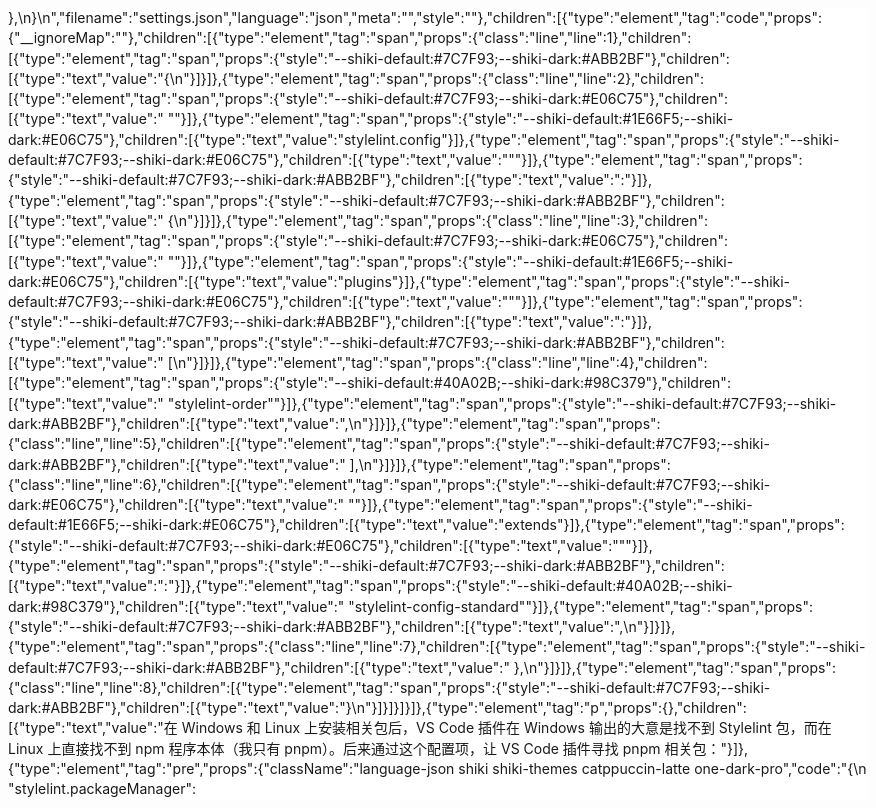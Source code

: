 },\n}\n","filename":"settings.json","language":"json","meta":"","style":""},"children":[{"type":"element","tag":"code","props":{"__ignoreMap":""},"children":[{"type":"element","tag":"span","props":{"class":"line","line":1},"children":[{"type":"element","tag":"span","props":{"style":"--shiki-default:#7C7F93;--shiki-dark:#ABB2BF"},"children":[{"type":"text","value":"{\n"}]}]},{"type":"element","tag":"span","props":{"class":"line","line":2},"children":[{"type":"element","tag":"span","props":{"style":"--shiki-default:#7C7F93;--shiki-dark:#E06C75"},"children":[{"type":"text","value":"  \""}]},{"type":"element","tag":"span","props":{"style":"--shiki-default:#1E66F5;--shiki-dark:#E06C75"},"children":[{"type":"text","value":"stylelint.config"}]},{"type":"element","tag":"span","props":{"style":"--shiki-default:#7C7F93;--shiki-dark:#E06C75"},"children":[{"type":"text","value":"\""}]},{"type":"element","tag":"span","props":{"style":"--shiki-default:#7C7F93;--shiki-dark:#ABB2BF"},"children":[{"type":"text","value":":"}]},{"type":"element","tag":"span","props":{"style":"--shiki-default:#7C7F93;--shiki-dark:#ABB2BF"},"children":[{"type":"text","value":" {\n"}]}]},{"type":"element","tag":"span","props":{"class":"line","line":3},"children":[{"type":"element","tag":"span","props":{"style":"--shiki-default:#7C7F93;--shiki-dark:#E06C75"},"children":[{"type":"text","value":"    \""}]},{"type":"element","tag":"span","props":{"style":"--shiki-default:#1E66F5;--shiki-dark:#E06C75"},"children":[{"type":"text","value":"plugins"}]},{"type":"element","tag":"span","props":{"style":"--shiki-default:#7C7F93;--shiki-dark:#E06C75"},"children":[{"type":"text","value":"\""}]},{"type":"element","tag":"span","props":{"style":"--shiki-default:#7C7F93;--shiki-dark:#ABB2BF"},"children":[{"type":"text","value":":"}]},{"type":"element","tag":"span","props":{"style":"--shiki-default:#7C7F93;--shiki-dark:#ABB2BF"},"children":[{"type":"text","value":" [\n"}]}]},{"type":"element","tag":"span","props":{"class":"line","line":4},"children":[{"type":"element","tag":"span","props":{"style":"--shiki-default:#40A02B;--shiki-dark:#98C379"},"children":[{"type":"text","value":"      \"stylelint-order\""}]},{"type":"element","tag":"span","props":{"style":"--shiki-default:#7C7F93;--shiki-dark:#ABB2BF"},"children":[{"type":"text","value":",\n"}]}]},{"type":"element","tag":"span","props":{"class":"line","line":5},"children":[{"type":"element","tag":"span","props":{"style":"--shiki-default:#7C7F93;--shiki-dark:#ABB2BF"},"children":[{"type":"text","value":"    ],\n"}]}]},{"type":"element","tag":"span","props":{"class":"line","line":6},"children":[{"type":"element","tag":"span","props":{"style":"--shiki-default:#7C7F93;--shiki-dark:#E06C75"},"children":[{"type":"text","value":"    \""}]},{"type":"element","tag":"span","props":{"style":"--shiki-default:#1E66F5;--shiki-dark:#E06C75"},"children":[{"type":"text","value":"extends"}]},{"type":"element","tag":"span","props":{"style":"--shiki-default:#7C7F93;--shiki-dark:#E06C75"},"children":[{"type":"text","value":"\""}]},{"type":"element","tag":"span","props":{"style":"--shiki-default:#7C7F93;--shiki-dark:#ABB2BF"},"children":[{"type":"text","value":":"}]},{"type":"element","tag":"span","props":{"style":"--shiki-default:#40A02B;--shiki-dark:#98C379"},"children":[{"type":"text","value":" \"stylelint-config-standard\""}]},{"type":"element","tag":"span","props":{"style":"--shiki-default:#7C7F93;--shiki-dark:#ABB2BF"},"children":[{"type":"text","value":",\n"}]}]},{"type":"element","tag":"span","props":{"class":"line","line":7},"children":[{"type":"element","tag":"span","props":{"style":"--shiki-default:#7C7F93;--shiki-dark:#ABB2BF"},"children":[{"type":"text","value":"  },\n"}]}]},{"type":"element","tag":"span","props":{"class":"line","line":8},"children":[{"type":"element","tag":"span","props":{"style":"--shiki-default:#7C7F93;--shiki-dark:#ABB2BF"},"children":[{"type":"text","value":"}\n"}]}]}]}]},{"type":"element","tag":"p","props":{},"children":[{"type":"text","value":"在 Windows 和 Linux 上安装相关包后，VS Code 插件在 Windows 输出的大意是找不到 Stylelint 包，而在 Linux 上直接找不到 npm 程序本体（我只有 pnpm）。后来通过这个配置项，让 VS Code 插件寻找 pnpm 相关包："}]},{"type":"element","tag":"pre","props":{"className":"language-json shiki shiki-themes catppuccin-latte one-dark-pro","code":"{\n  \"stylelint.packageManager\":